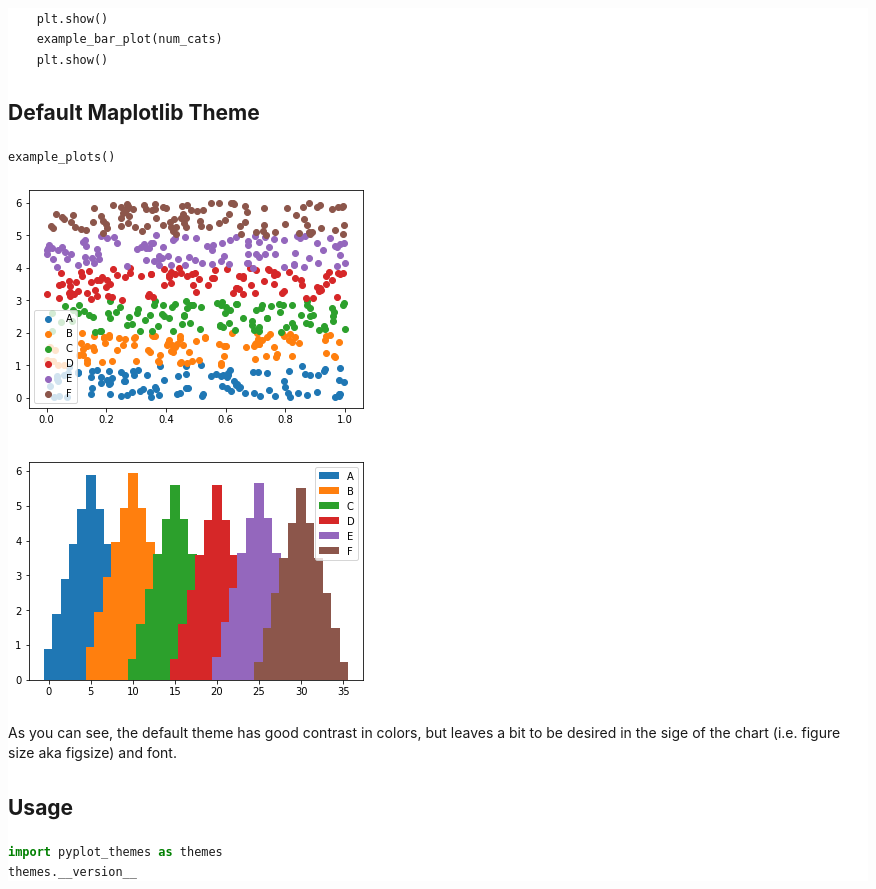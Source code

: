 ```python
    plt.show()
    example_bar_plot(num_cats)
    plt.show()
```

## Default Maplotlib Theme


```python
example_plots()
```


![png](examples_files/examples_4_0.png)



![png](examples_files/examples_4_1.png)


As you can see, the default theme has good contrast in colors, but leaves a bit to be desired in the sige of the chart (i.e. figure size aka figsize) and font. 

## Usage


```python
import pyplot_themes as themes
themes.__version__
```
